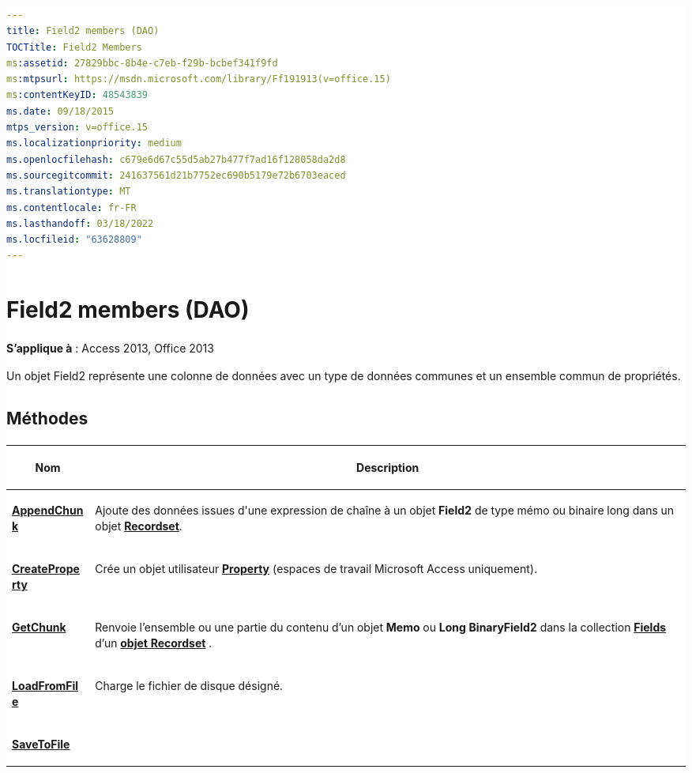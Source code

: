 ```yaml
---
title: Field2 members (DAO)
TOCTitle: Field2 Members
ms:assetid: 27829bbc-8b4e-c7eb-f29b-bcbef341f9fd
ms:mtpsurl: https://msdn.microsoft.com/library/Ff191913(v=office.15)
ms:contentKeyID: 48543839
ms.date: 09/18/2015
mtps_version: v=office.15
ms.localizationpriority: medium
ms.openlocfilehash: c679e6d67c55d5ab27b477f7ad16f128058da2d8
ms.sourcegitcommit: 241637561d21b7752ec690b5179e72b6703eaced
ms.translationtype: MT
ms.contentlocale: fr-FR
ms.lasthandoff: 03/18/2022
ms.locfileid: "63628809"
---
```

# <a name="field2-members-dao"></a>Field2 members (DAO)


**S’applique à** : Access 2013, Office 2013

Un objet Field2 représente une colonne de données avec un type de données communes et un ensemble commun de propriétés.

## <a name="methods"></a>Méthodes

<table>
<colgroup>
<col />
<col />
</colgroup>
<thead>
<tr class="header">
<th><p>Nom</p></th>
<th><p>Description</p></th>
</tr>
</thead>
<tbody>
<tr class="odd">
<td><p><strong><a href="field2-appendchunk-method-dao.md">AppendChunk</a></strong></p></td>
<td><p>Ajoute des données issues d'une expression de chaîne à un objet <strong>Field2</strong> de type mémo ou binaire long dans un objet <strong><a href="recordset-object-dao.md">Recordset</a></strong>.</p></td>
</tr>
<tr class="even">
<td><p><strong><a href="field2-createproperty-method-dao.md">CreateProperty</a></strong></p></td>
<td><p>Crée un objet utilisateur <strong><a href="property-object-dao.md">Property</a></strong> (espaces de travail Microsoft Access uniquement).</p></td>
</tr>
<tr class="odd">
<td><p><strong><a href="field2-getchunk-method-dao.md">GetChunk</a></strong></p></td>
<td><p>Renvoie l’ensemble ou une partie du contenu d’un objet <strong>Memo</strong> ou <strong>Long BinaryField2</strong> dans la collection <strong><a href="fields-collection-dao.md">Fields</a></strong> d’un <strong><a href="recordset-object-dao.md">objet Recordset</a></strong> .</p></td>
</tr>
<tr class="even">
<td><p><strong><a href="field2-loadfromfile-method-dao.md">LoadFromFile</a></strong></p></td>
<td><p>Charge le fichier de disque désigné.</p></td>
</tr>
<tr class="odd">
<td><p><strong><a href="field2-savetofile-method-dao.md">SaveToFile</a></strong></p></td>